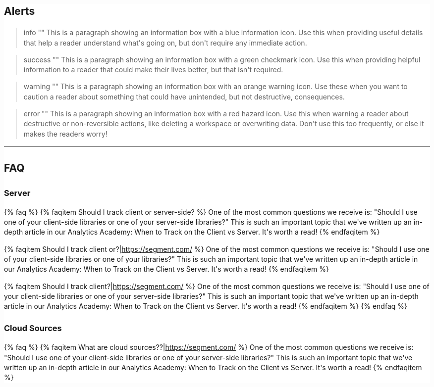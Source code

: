 
## Alerts

> info ""
> This is a paragraph showing an information box with a blue information icon. Use this when providing useful details that help a reader understand what's going on, but don't require any immediate action.

> success ""
> This is a paragraph showing an information box with a green checkmark icon. Use this when providing helpful information to a reader that could make their lives better, but that isn't required.

> warning ""
> This is a paragraph showing an information box with an orange warning icon. Use these when you want to caution a reader about something that could have unintended, but not destructive, consequences.

> error ""
> This is a paragraph showing an information box with a red hazard icon. Use this when warning a reader about destructive or non-reversible actions, like deleting a workspace or overwriting data. Don't use this too frequently, or else it makes the readers worry!

---

## FAQ
### Server
{% faq %}
{% faqitem Should I track client or server-side? %}
One of the most common questions we receive is: "Should I use one of your client-side libraries or one of your server-side libraries?" This is such an important topic that we've written up an in-depth article in our Analytics Academy: When to Track on the Client vs Server. It's worth a read!
{% endfaqitem %}

{% faqitem Should I track client or?|https://segment.com/ %}
One of the most common questions we receive is: "Should I use one of your client-side libraries or one of your libraries?" This is such an important topic that we've written up an in-depth article in our Analytics Academy: When to Track on the Client vs Server. It's worth a read!
{% endfaqitem %}

{% faqitem Should I track client?|https://segment.com/ %}
One of the most common questions we receive is: "Should I use one of your client-side libraries or one of your server-side libraries?" This is such an important topic that we've written up an in-depth article in our Analytics Academy: When to Track on the Client vs Server. It's worth a read!
{% endfaqitem %}
{% endfaq %}

### Cloud Sources
{% faq %}
{% faqitem What are cloud sources??|https://segment.com/ %}
One of the most common questions we receive is: "Should I use one of your client-side libraries or one of your server-side libraries?" This is such an important topic that we've written up an in-depth article in our Analytics Academy: When to Track on the Client vs Server. It's worth a read!
{% endfaqitem %}
